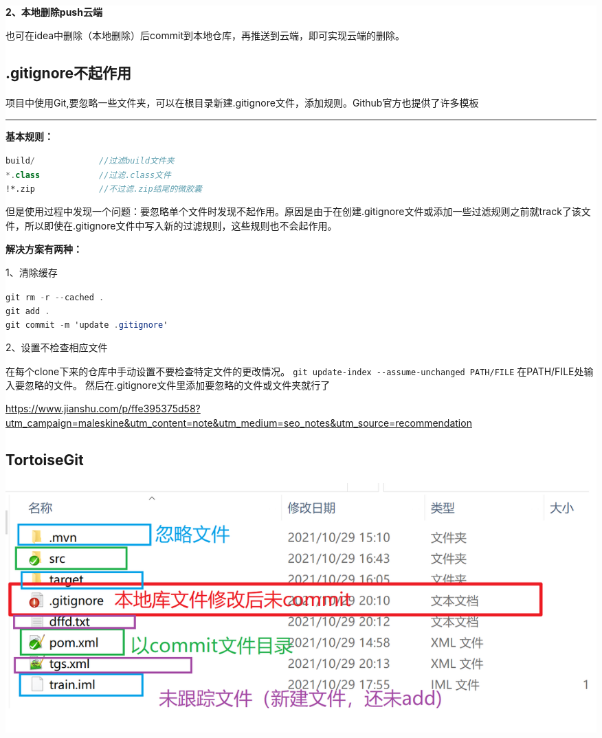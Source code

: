 **2、本地删除push云端**

也可在idea中删除（本地删除）后commit到本地仓库，再推送到云端，即可实现云端的删除。

## .gitignore不起作用

项目中使用Git,要忽略一些文件夹，可以在根目录新建.gitignore文件，添加规则。Github官方也提供了许多模板

------

**基本规则：**

```kotlin
build/             //过滤build文件夹
*.class            //过滤.class文件
!*.zip             //不过滤.zip结尾的微胶囊
```

但是使用过程中发现一个问题：要忽略单个文件时发现不起作用。原因是由于在创建.gitignore文件或添加一些过滤规则之前就track了该文件，所以即使在.gitignore文件中写入新的过滤规则，这些规则也不会起作用。

**解决方案有两种：**

1、清除缓存

```csharp
git rm -r --cached .
git add .
git commit -m 'update .gitignore'
```

2、设置不检查相应文件

在每个clone下来的仓库中手动设置不要检查特定文件的更改情况。
`git update-index --assume-unchanged PATH/FILE`
在PATH/FILE处输入要忽略的文件。
然后在.gitignore文件里添加要忽略的文件或文件夹就行了

https://www.jianshu.com/p/ffe395375d58?utm_campaign=maleskine&utm_content=note&utm_medium=seo_notes&utm_source=recommendation

## TortoiseGit

![image-20211029203533321](../images/image-20211029203533321-16355112208531.png)
